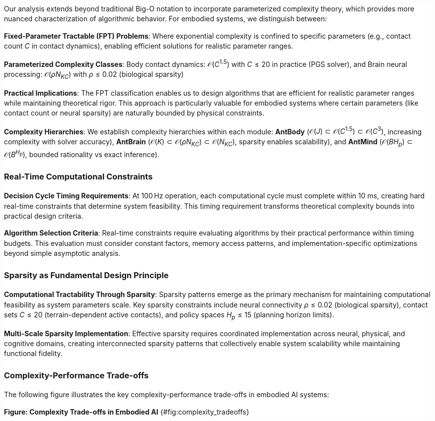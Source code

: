 Our analysis extends beyond traditional Big-O notation to incorporate parameterized complexity theory, which provides more nuanced characterization of algorithmic behavior. For embodied systems, we distinguish between:

**Fixed-Parameter Tractable (FPT) Problems**: Where exponential complexity is confined to specific parameters (e.g., contact count $C$ in contact dynamics), enabling efficient solutions for realistic parameter ranges.

**Parameterized Complexity Classes**: Body contact dynamics: $\mathcal{O}(C^{1.5})$ with $C \leq 20$ in practice (PGS solver), and Brain neural processing: $\mathcal{O}(\rho N_{KC})$ with $\rho \leq 0.02$ (biological sparsity)

**Practical Implications**: The FPT classification enables us to design algorithms that are efficient for realistic parameter ranges while maintaining theoretical rigor. This approach is particularly valuable for embodied systems where certain parameters (like contact count or neural sparsity) are naturally bounded by physical constraints.

**Complexity Hierarchies**: We establish complexity hierarchies within each module: **AntBody** ($\mathcal{O}(J) \subset \mathcal{O}(C^{1.5}) \subset \mathcal{O}(C^3)$, increasing complexity with solver accuracy), **AntBrain** ($\mathcal{O}(K) \subset \mathcal{O}(\rho N_{KC}) \subset \mathcal{O}(N_{KC})$, sparsity enables scalability), and **AntMind** ($\mathcal{O}(B H_p) \subset \mathcal{O}(B^{H_p})$, bounded rationality vs exact inference).

### Real-Time Computational Constraints

**Decision Cycle Timing Requirements**: At $100\,\mathrm{Hz}$ operation, each computational cycle must complete within 10 ms, creating hard real-time constraints that determine system feasibility. This timing requirement transforms theoretical complexity bounds into practical design criteria.

**Algorithm Selection Criteria**: Real-time constraints require evaluating algorithms by their practical performance within timing budgets. This evaluation must consider constant factors, memory access patterns, and implementation-specific optimizations beyond simple asymptotic analysis.

### Sparsity as Fundamental Design Principle

**Computational Tractability Through Sparsity**: Sparsity patterns emerge as the primary mechanism for maintaining computational feasibility as system parameters scale. Key sparsity constraints include neural connectivity $\rho \leq 0.02$ (biological sparsity), contact sets $C \leq 20$ (terrain-dependent active contacts), and policy spaces $H_p \leq 15$ (planning horizon limits).

**Multi-Scale Sparsity Implementation**: Effective sparsity requires coordinated implementation across neural, physical, and cognitive domains, creating interconnected sparsity patterns that collectively enable system scalability while maintaining functional fidelity.

### Complexity-Performance Trade-offs

The following figure illustrates the key complexity-performance trade-offs in embodied AI systems:

**Figure: Complexity Trade-offs in Embodied AI** {#fig:complexity_tradeoffs}

